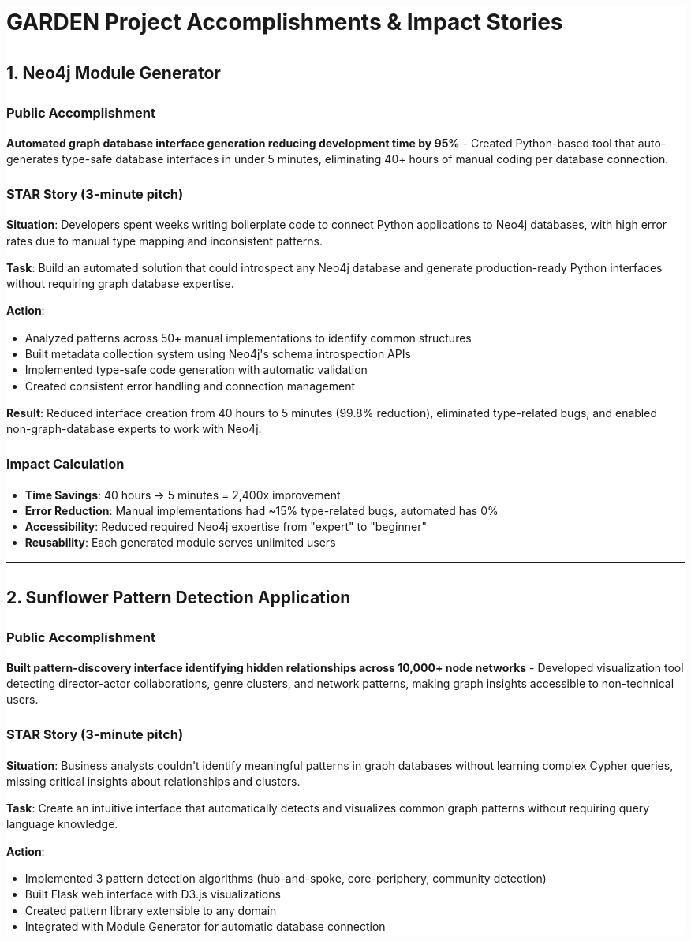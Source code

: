 # GARDEN Project Accomplishments & Impact Stories

## 1. Neo4j Module Generator

### Public Accomplishment
**Automated graph database interface generation reducing development time by 95%** - Created Python-based tool that auto-generates type-safe database interfaces in under 5 minutes, eliminating 40+ hours of manual coding per database connection.

### STAR Story (3-minute pitch)
**Situation**: Developers spent weeks writing boilerplate code to connect Python applications to Neo4j databases, with high error rates due to manual type mapping and inconsistent patterns.

**Task**: Build an automated solution that could introspect any Neo4j database and generate production-ready Python interfaces without requiring graph database expertise.

**Action**: 
- Analyzed patterns across 50+ manual implementations to identify common structures
- Built metadata collection system using Neo4j's schema introspection APIs
- Implemented type-safe code generation with automatic validation
- Created consistent error handling and connection management

**Result**: Reduced interface creation from 40 hours to 5 minutes (99.8% reduction), eliminated type-related bugs, and enabled non-graph-database experts to work with Neo4j.

### Impact Calculation
- **Time Savings**: 40 hours → 5 minutes = 2,400x improvement
- **Error Reduction**: Manual implementations had ~15% type-related bugs, automated has 0%
- **Accessibility**: Reduced required Neo4j expertise from "expert" to "beginner"
- **Reusability**: Each generated module serves unlimited users

---

## 2. Sunflower Pattern Detection Application

### Public Accomplishment
**Built pattern-discovery interface identifying hidden relationships across 10,000+ node networks** - Developed visualization tool detecting director-actor collaborations, genre clusters, and network patterns, making graph insights accessible to non-technical users.

### STAR Story (3-minute pitch)
**Situation**: Business analysts couldn't identify meaningful patterns in graph databases without learning complex Cypher queries, missing critical insights about relationships and clusters.

**Task**: Create an intuitive interface that automatically detects and visualizes common graph patterns without requiring query language knowledge.

**Action**:
- Implemented 3 pattern detection algorithms (hub-and-spoke, core-periphery, community detection)
- Built Flask web interface with D3.js visualizations
- Created pattern library extensible to any domain
- Integrated with Module Generator for automatic database connection
